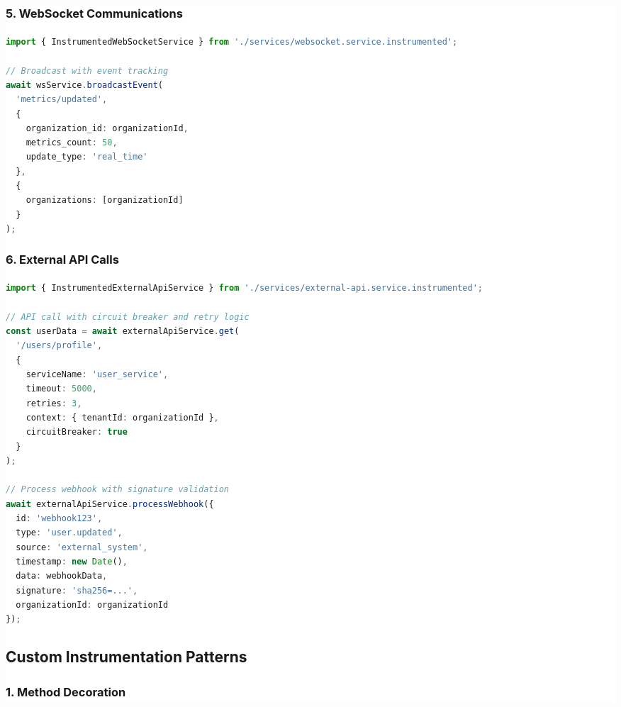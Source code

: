 ### 5. WebSocket Communications

```typescript
import { InstrumentedWebSocketService } from './services/websocket.service.instrumented';

// Broadcast with event tracking
await wsService.broadcastEvent(
  'metrics/updated',
  {
    organization_id: organizationId,
    metrics_count: 50,
    update_type: 'real_time'
  },
  {
    organizations: [organizationId]
  }
);
```

### 6. External API Calls

```typescript
import { InstrumentedExternalApiService } from './services/external-api.service.instrumented';

// API call with circuit breaker and retry logic
const userData = await externalApiService.get(
  '/users/profile',
  {
    serviceName: 'user_service',
    timeout: 5000,
    retries: 3,
    context: { tenantId: organizationId },
    circuitBreaker: true
  }
);

// Process webhook with signature validation
await externalApiService.processWebhook({
  id: 'webhook123',
  type: 'user.updated',
  source: 'external_system',
  timestamp: new Date(),
  data: webhookData,
  signature: 'sha256=...',
  organizationId: organizationId
});
```

## Custom Instrumentation Patterns

### 1. Method Decoration
